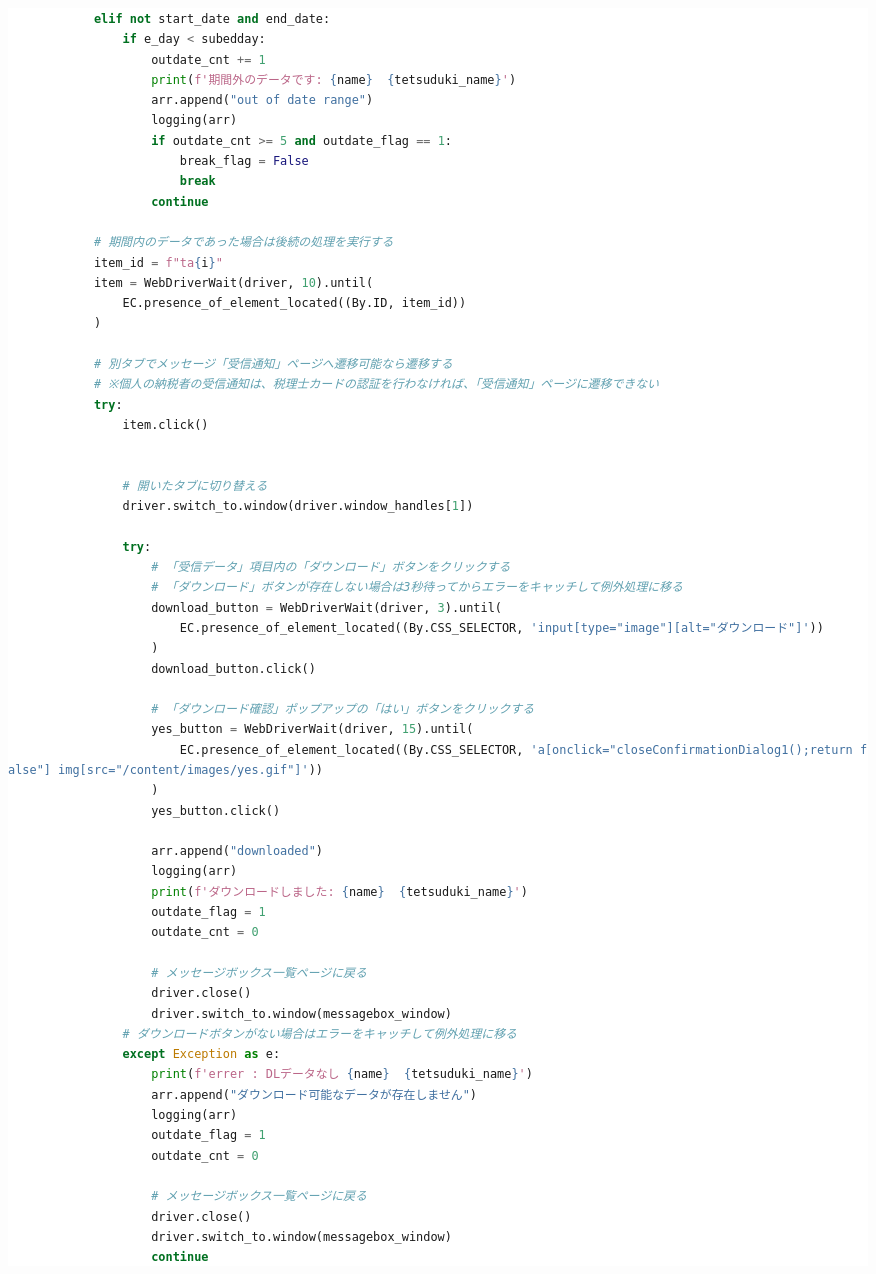 ```AutoDLer.py
            elif not start_date and end_date:
                if e_day < subedday:
                    outdate_cnt += 1
                    print(f'期間外のデータです: {name}  {tetsuduki_name}')
                    arr.append("out of date range")
                    logging(arr)
                    if outdate_cnt >= 5 and outdate_flag == 1:
                        break_flag = False
                        break
                    continue
            
            # 期間内のデータであった場合は後続の処理を実行する
            item_id = f"ta{i}"
            item = WebDriverWait(driver, 10).until(
                EC.presence_of_element_located((By.ID, item_id))
            )
            
            # 別タブでメッセージ「受信通知」ページへ遷移可能なら遷移する
            # ※個人の納税者の受信通知は、税理士カードの認証を行わなければ、「受信通知」ページに遷移できない
            try:
                item.click()


                # 開いたタブに切り替える
                driver.switch_to.window(driver.window_handles[1])
                        
                try:
                    # 「受信データ」項目内の「ダウンロード」ボタンをクリックする
                    # 「ダウンロード」ボタンが存在しない場合は3秒待ってからエラーをキャッチして例外処理に移る
                    download_button = WebDriverWait(driver, 3).until(
                        EC.presence_of_element_located((By.CSS_SELECTOR, 'input[type="image"][alt="ダウンロード"]'))
                    )
                    download_button.click()
                
                    # 「ダウンロード確認」ポップアップの「はい」ボタンをクリックする
                    yes_button = WebDriverWait(driver, 15).until(
                        EC.presence_of_element_located((By.CSS_SELECTOR, 'a[onclick="closeConfirmationDialog1();return false"] img[src="/content/images/yes.gif"]'))
                    )
                    yes_button.click()
                    
                    arr.append("downloaded")
                    logging(arr)
                    print(f'ダウンロードしました: {name}  {tetsuduki_name}')
                    outdate_flag = 1
                    outdate_cnt = 0
                    
                    # メッセージボックス一覧ページに戻る
                    driver.close()
                    driver.switch_to.window(messagebox_window)
                # ダウンロードボタンがない場合はエラーをキャッチして例外処理に移る    
                except Exception as e:
                    print(f'errer : DLデータなし {name}  {tetsuduki_name}')
                    arr.append("ダウンロード可能なデータが存在しません")
                    logging(arr)
                    outdate_flag = 1
                    outdate_cnt = 0

                    # メッセージボックス一覧ページに戻る
                    driver.close()
                    driver.switch_to.window(messagebox_window)
                    continue
```
